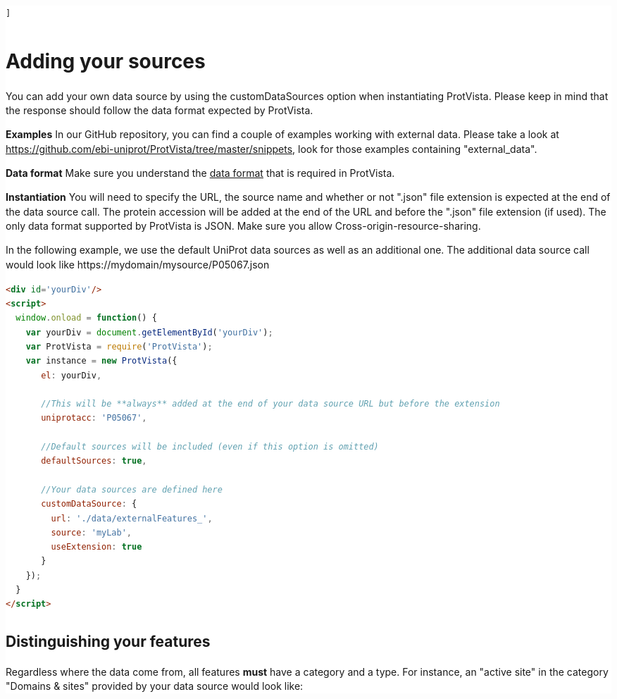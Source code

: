 ```
]
```

# Adding your sources

You can add your own data source by using the customDataSources option when instantiating ProtVista. Please keep in mind that the response should follow the data format expected by ProtVista.

**Examples**
In our GitHub repository, you can find a couple of examples working with external data. Please take a look at <https://github.com/ebi-uniprot/ProtVista/tree/master/snippets>, look for those examples containing "external_data".

**Data format**
Make sure you understand the [data format](#data-format) that is required in ProtVista.

**Instantiation**
You will need to specify the URL, the source name and whether or not ".json" file extension is expected at the end of the data source call. The protein accession will be added at the end of the URL and before the ".json" file extension (if used). The only data format supported by ProtVista is JSON. Make sure you allow Cross-origin-resource-sharing.

In the following example, we use the default UniProt data sources as well as an additional one. The additional data source call would look like https://mydomain/mysource/P05067.json

```html
<div id='yourDiv'/>
<script>
  window.onload = function() {
    var yourDiv = document.getElementById('yourDiv');
    var ProtVista = require('ProtVista');
    var instance = new ProtVista({
       el: yourDiv,

       //This will be **always** added at the end of your data source URL but before the extension
       uniprotacc: 'P05067',

       //Default sources will be included (even if this option is omitted)
       defaultSources: true,

       //Your data sources are defined here
       customDataSource: {
         url: './data/externalFeatures_',
         source: 'myLab',
         useExtension: true
       }
    });
  }
</script>
```

## Distinguishing your features
Regardless where the data come from, all features **must** have a category and a type. For instance, an "active site" in the category "Domains & sites" provided by your data source would look like:
